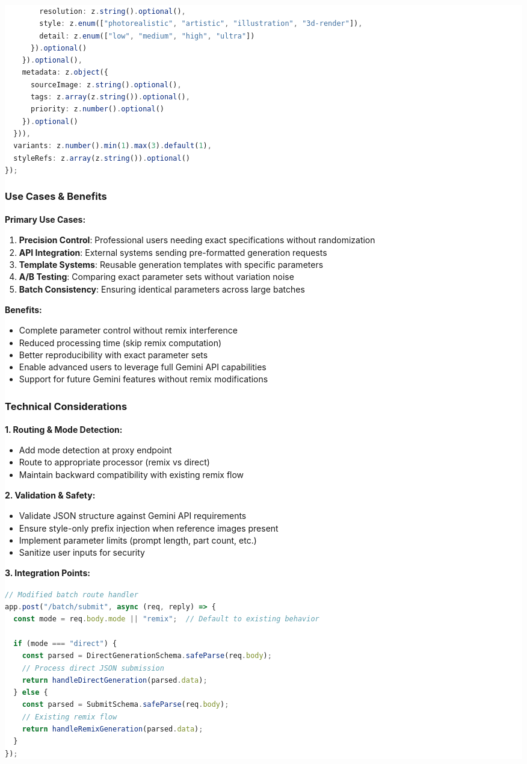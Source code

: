 ```typescript
        resolution: z.string().optional(),
        style: z.enum(["photorealistic", "artistic", "illustration", "3d-render"]),
        detail: z.enum(["low", "medium", "high", "ultra"])
      }).optional()
    }).optional(),
    metadata: z.object({
      sourceImage: z.string().optional(),
      tags: z.array(z.string()).optional(),
      priority: z.number().optional()
    }).optional()
  })),
  variants: z.number().min(1).max(3).default(1),
  styleRefs: z.array(z.string()).optional()
});
```

### Use Cases & Benefits

**Primary Use Cases:**
1. **Precision Control**: Professional users needing exact specifications without randomization
2. **API Integration**: External systems sending pre-formatted generation requests
3. **Template Systems**: Reusable generation templates with specific parameters
4. **A/B Testing**: Comparing exact parameter sets without variation noise
5. **Batch Consistency**: Ensuring identical parameters across large batches

**Benefits:**
- Complete parameter control without remix interference
- Reduced processing time (skip remix computation)
- Better reproducibility with exact parameter sets
- Enable advanced users to leverage full Gemini API capabilities
- Support for future Gemini features without remix modifications

### Technical Considerations

**1. Routing & Mode Detection:**
- Add mode detection at proxy endpoint
- Route to appropriate processor (remix vs direct)
- Maintain backward compatibility with existing remix flow

**2. Validation & Safety:**
- Validate JSON structure against Gemini API requirements
- Ensure style-only prefix injection when reference images present
- Implement parameter limits (prompt length, part count, etc.)
- Sanitize user inputs for security

**3. Integration Points:**
```typescript
// Modified batch route handler
app.post("/batch/submit", async (req, reply) => {
  const mode = req.body.mode || "remix";  // Default to existing behavior
  
  if (mode === "direct") {
    const parsed = DirectGenerationSchema.safeParse(req.body);
    // Process direct JSON submission
    return handleDirectGeneration(parsed.data);
  } else {
    const parsed = SubmitSchema.safeParse(req.body);
    // Existing remix flow
    return handleRemixGeneration(parsed.data);
  }
});
```
